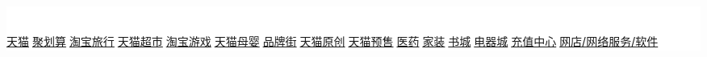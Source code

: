 









<a href='http://s.click.taobao.com/t_9?p=mm_13244061_0_0&l=http%3A%2F%2Fwww.tmall.com' title='点击有惊喜哦!'><img src='http://static.oschina.net/uploads/space/2013/0514/113712_xltW_916014.jpg' alt='' /></a>

<a href='http://s.click.taobao.com/t_9?p=mm_13244061_0_0&l=http%3A%2F%2Fwww.tmall.com'>天猫</a>
<a href='http://s.click.taobao.com/t?e=zGU34CA7K%2BPkqB05%2Bm7rfGKas1PIKp0U37pZuBotzOg7OjeU9mIWS5%2B5UROBz6sq4fiHePnGhf6UrWuOtfD2G6QGcAHIXpjhEtESpuqsRo0a&pid=mm_13244061_0_0'>聚划算</a>
<a href='http://s.click.taobao.com/t?e=zGU34CA7K%2BPkqB05%2Bm7rfGKas1PIKp0U37pZuBotzOg7OjY%2F2R0Ke3HHzv2kJZUH%2FehqodvBvxouiCPW7UkqmIn4pk08catp7aU2wpqfONSeQJM%3D&pid=mm_13244061_0_0'>淘宝旅行</a>
<a href='http://s.click.taobao.com/t_9?p=mm_13244061_0_0&l=http%3A%2F%2Fchaoshi.tmall.com'>天猫超市</a>
<a href='http://s.click.taobao.com/t_9?p=mm_13244061_0_0&l=http%3A%2F%2Fgame.taobao.com%2F'>淘宝游戏</a>
<a href='http://s.click.taobao.com/t_9?p=mm_13244061_0_0&l=http%3A%2F%2Flist.tmall.com%2Fsearch_product.htm%3Fcat%3D50023647%26style%3Dg'>天猫母婴</a>
<a href='http://s.click.taobao.com/t?e=zGU34CA7K%2BPkqB05%2Bm7rfGGjlY60oHcc7bkKOQiQwql7yXxt68u47A97attNG%2FWfaHAPFpIyLuDglIlZZIzTDC7kWPGdJOlnPB8PjDzLnUOgayyAdAcPsDvP'>品牌街</a>
<a href='http://s.click.taobao.com/t?e=zGU34CA7K%2BPkqB05%2Bm7rfGGjlY60oHcc7bkKOQiQwql7yXimOFVcUGdonSL8IVYI7uAMyAmtUl8PQxAKNX82jX4I3FP%2Bzblfw9nYDL8Ccgo2EVn%2F5mhrLeJHk3xnHUdE9EA4vrhH0%2BG0tfgwfC0AN%2BOfYJxXhxy84PjPziJOrv3eTJ1I87IzG7s1SFQz9EE73EBVMmrueMgsmq4m'>天猫原创</a>
<a href='http://s.click.taobao.com/t?e=zGU34CA7K%2BPkqB05%2Bm7rfGGjlY60oHcc7bkKOQiQwql7xi5u%2BU%2FFo%2FKIXMYsxVmyG31s2eG1vpA9myZsBa54gE2ob9ljOn%2FegW292cVm0zr1Z9zr2qHDvwWehQ%3D%3D'>天猫预售</a>
<a href='http://s.click.taobao.com/t?e=zGU34CA7K%2BPkqB05%2Bm7rfGGjlY60oHcc7bkKOQiQwql7xirjzithZf5kbM1fC812QEwcSPDdeboAGSL1jXlIeC%2BRPAtfpj2TuQ9KXXR7N0hzmMgh98lacdopjw%3D%3D'>医药</a>
<a href='http://s.click.taobao.com/t?e=zGU34CA7K%2BPkqB05%2Bm7rfGGjlY60oHcc7bkKOQiQwql0HOxqkjIO3w%2FbE4RZj1WFYOd%2B7tcBlZ4F3Rb9x0GlNkOh4lYZSlAgMSIGBMfqK5dZegLK4TiYRg%3D%3D'>家装</a>
<a href='http://s.click.taobao.com/t?e=zGU34CA7K%2BPkqB05%2Bm7rfGGjlY60oHcc7bkKOQiQwql0HaQs3EX%2F0TysdI0JVzYmcDgx2%2B2S1AG7XRLWvzwUhooGmwl1bAKcImHchnXHMYvC4jmNs78%3D'>书城</a>
<a href='http://s.click.taobao.com/t_9?p=mm_13244061_0_0&l=http%3A%2F%2F3c.tmall.com'>电器城</a>
<a href='http://s.click.taobao.com/t?e=zGU34CA7K%2BPkqB05%2Bm7rfGGjlY60oHcc7bkKOQiQwql0H7I0lWj1cuGzphXkEAKfwW8AgqQMOfXSocNQXMbLzdHrvJoGNCLKHKbfkaeX9cFrN4YCd0N2'>充值中心</a>
<a href='http://s.click.taobao.com/t?e=zGU34CA7K%2BPkqB05%2Bm7rfGGjlY60oHcc7bkKOQiQwql0GstRwRA3NozKTDBI1h0QDSDuxyEb%2BoqiTI8Wfvs%2B%2Fo%2B9weMfivsQjBN9qdfuPjYif%2BAz85G%2FdJrhuhz9N2Z%2BwBGSosJOr6iNDzfkqZCEBXaRWK1q%2F27DqU7K%2Fln9hWjzl1NbQf0JUSg%2FYY8k%2FDCHBAp9FlkVSWiXQfwf6lg%2FIcuA%2Fw%3D%3D'>网店/网络服务/软件</a>